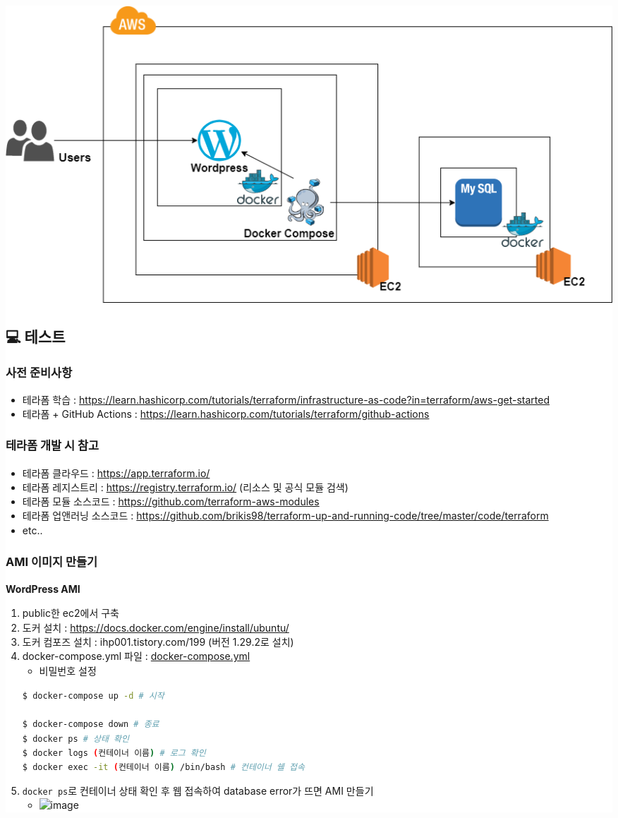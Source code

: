  <img alt="Architecture" src="./assets/application.png" />
</p>

## 💻 테스트

### 사전 준비사항

* 테라폼 학습 : https://learn.hashicorp.com/tutorials/terraform/infrastructure-as-code?in=terraform/aws-get-started
* 테라폼 + GitHub Actions : https://learn.hashicorp.com/tutorials/terraform/github-actions 

### 테라폼 개발 시 참고

* 테라폼 클라우드 : https://app.terraform.io/ 
* 테라폼 레지스트리 : https://registry.terraform.io/ (리소스 및 공식 모듈 검색)
* 테라폼 모듈 소스코드 : https://github.com/terraform-aws-modules 
* 테라폼 업앤러닝 소스코드 : https://github.com/brikis98/terraform-up-and-running-code/tree/master/code/terraform
* etc..

### AMI 이미지 만들기

**WordPress AMI**
1. public한 ec2에서 구축
1. 도커 설치 : https://docs.docker.com/engine/install/ubuntu/ 
2. 도커 컴포즈 설치 : ihp001.tistory.com/199 (버전 1.29.2로 설치)
3. docker-compose.yml 파일 : [docker-compose.yml](./docker-compose.yml)
   * 비밀번호 설정
   ```bash
   $ docker-compose up -d # 시작

   $ docker-compose down # 종료
   $ docker ps # 상태 확인
   $ docker logs (컨테이너 이름) # 로그 확인
   $ docker exec -it (컨테이너 이름) /bin/bash # 컨테이너 쉘 접속
   ```
4. `docker ps`로 컨테이너 상태 확인 후 웹 접속하여 database error가 뜨면 AMI 만들기
   * ![image](https://user-images.githubusercontent.com/47745785/138204475-787183b5-7c8c-4050-916e-eb31ec78d458.png)
